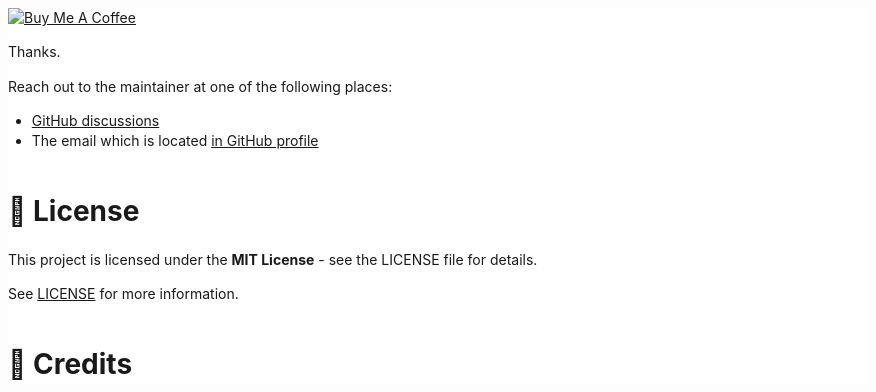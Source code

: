 <a href="https://www.buymeacoffee.com/sonnes" target="_blank"><img src="https://cdn.buymeacoffee.com/buttons/v2/default-yellow.png" alt="Buy Me A Coffee" style="height: 30px !important;width: 117px !important;"></a>

Thanks.

Reach out to the maintainer at one of the following places:

- [GitHub discussions](https://github.com/michaelmsonne/ConditionalAccessManager/discussions)
- The email which is located [in GitHub profile](https://github.com/michaelmsonne)

# 📄 License
This project is licensed under the **MIT License** - see the LICENSE file for details.

See [LICENSE](LICENSE) for more information.

# 🙏 Credits
